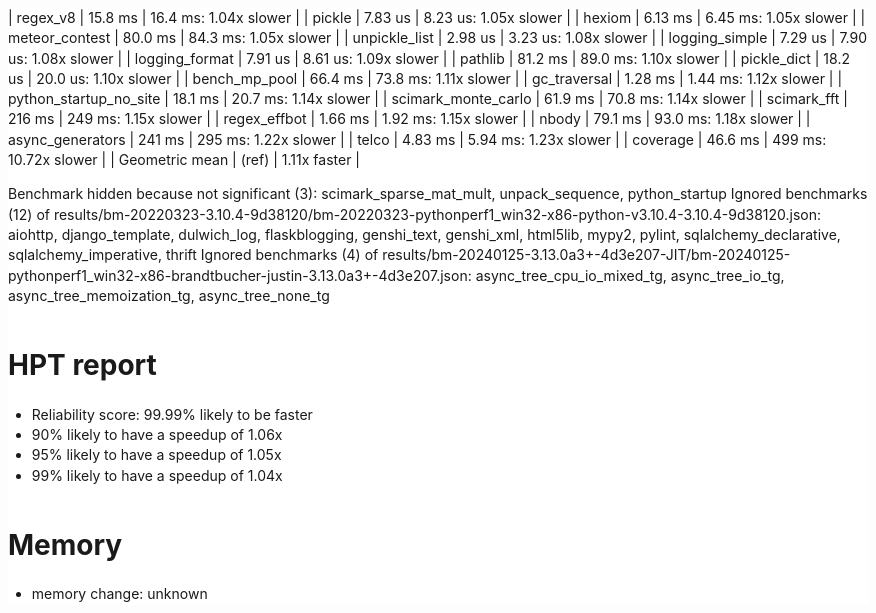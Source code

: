 | regex_v8                 | 15.8 ms                                                         | 16.4 ms: 1.04x slower                                                   |
| pickle                   | 7.83 us                                                         | 8.23 us: 1.05x slower                                                   |
| hexiom                   | 6.13 ms                                                         | 6.45 ms: 1.05x slower                                                   |
| meteor_contest           | 80.0 ms                                                         | 84.3 ms: 1.05x slower                                                   |
| unpickle_list            | 2.98 us                                                         | 3.23 us: 1.08x slower                                                   |
| logging_simple           | 7.29 us                                                         | 7.90 us: 1.08x slower                                                   |
| logging_format           | 7.91 us                                                         | 8.61 us: 1.09x slower                                                   |
| pathlib                  | 81.2 ms                                                         | 89.0 ms: 1.10x slower                                                   |
| pickle_dict              | 18.2 us                                                         | 20.0 us: 1.10x slower                                                   |
| bench_mp_pool            | 66.4 ms                                                         | 73.8 ms: 1.11x slower                                                   |
| gc_traversal             | 1.28 ms                                                         | 1.44 ms: 1.12x slower                                                   |
| python_startup_no_site   | 18.1 ms                                                         | 20.7 ms: 1.14x slower                                                   |
| scimark_monte_carlo      | 61.9 ms                                                         | 70.8 ms: 1.14x slower                                                   |
| scimark_fft              | 216 ms                                                          | 249 ms: 1.15x slower                                                    |
| regex_effbot             | 1.66 ms                                                         | 1.92 ms: 1.15x slower                                                   |
| nbody                    | 79.1 ms                                                         | 93.0 ms: 1.18x slower                                                   |
| async_generators         | 241 ms                                                          | 295 ms: 1.22x slower                                                    |
| telco                    | 4.83 ms                                                         | 5.94 ms: 1.23x slower                                                   |
| coverage                 | 46.6 ms                                                         | 499 ms: 10.72x slower                                                   |
| Geometric mean           | (ref)                                                           | 1.11x faster                                                            |

Benchmark hidden because not significant (3): scimark_sparse_mat_mult, unpack_sequence, python_startup
Ignored benchmarks (12) of results/bm-20220323-3.10.4-9d38120/bm-20220323-pythonperf1_win32-x86-python-v3.10.4-3.10.4-9d38120.json: aiohttp, django_template, dulwich_log, flaskblogging, genshi_text, genshi_xml, html5lib, mypy2, pylint, sqlalchemy_declarative, sqlalchemy_imperative, thrift
Ignored benchmarks (4) of results/bm-20240125-3.13.0a3+-4d3e207-JIT/bm-20240125-pythonperf1_win32-x86-brandtbucher-justin-3.13.0a3+-4d3e207.json: async_tree_cpu_io_mixed_tg, async_tree_io_tg, async_tree_memoization_tg, async_tree_none_tg


# HPT report

- Reliability score: 99.99% likely to be faster
- 90% likely to have a speedup of 1.06x
- 95% likely to have a speedup of 1.05x
- 99% likely to have a speedup of 1.04x


# Memory

- memory change: unknown